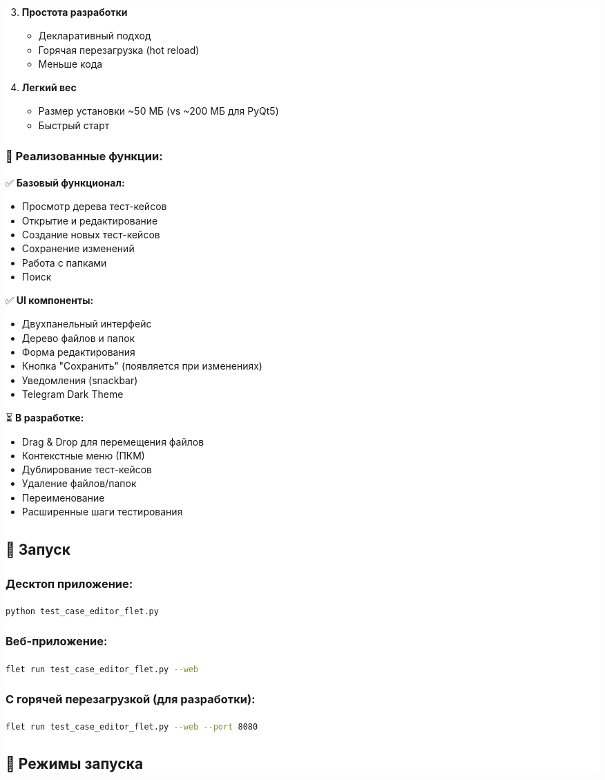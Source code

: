 3. **Простота разработки**
   - Декларативный подход
   - Горячая перезагрузка (hot reload)
   - Меньше кода

4. **Легкий вес**
   - Размер установки ~50 МБ (vs ~200 МБ для PyQt5)
   - Быстрый старт

### 🎯 Реализованные функции:

✅ **Базовый функционал:**
- Просмотр дерева тест-кейсов
- Открытие и редактирование
- Создание новых тест-кейсов
- Сохранение изменений
- Работа с папками
- Поиск

✅ **UI компоненты:**
- Двухпанельный интерфейс
- Дерево файлов и папок
- Форма редактирования
- Кнопка "Сохранить" (появляется при изменениях)
- Уведомления (snackbar)
- Telegram Dark Theme

⏳ **В разработке:**
- Drag & Drop для перемещения файлов
- Контекстные меню (ПКМ)
- Дублирование тест-кейсов
- Удаление файлов/папок
- Переименование
- Расширенные шаги тестирования

## 🚀 Запуск

### Десктоп приложение:
```bash
python test_case_editor_flet.py
```

### Веб-приложение:
```bash
flet run test_case_editor_flet.py --web
```

### С горячей перезагрузкой (для разработки):
```bash
flet run test_case_editor_flet.py --web --port 8080
```

## 📱 Режимы запуска
